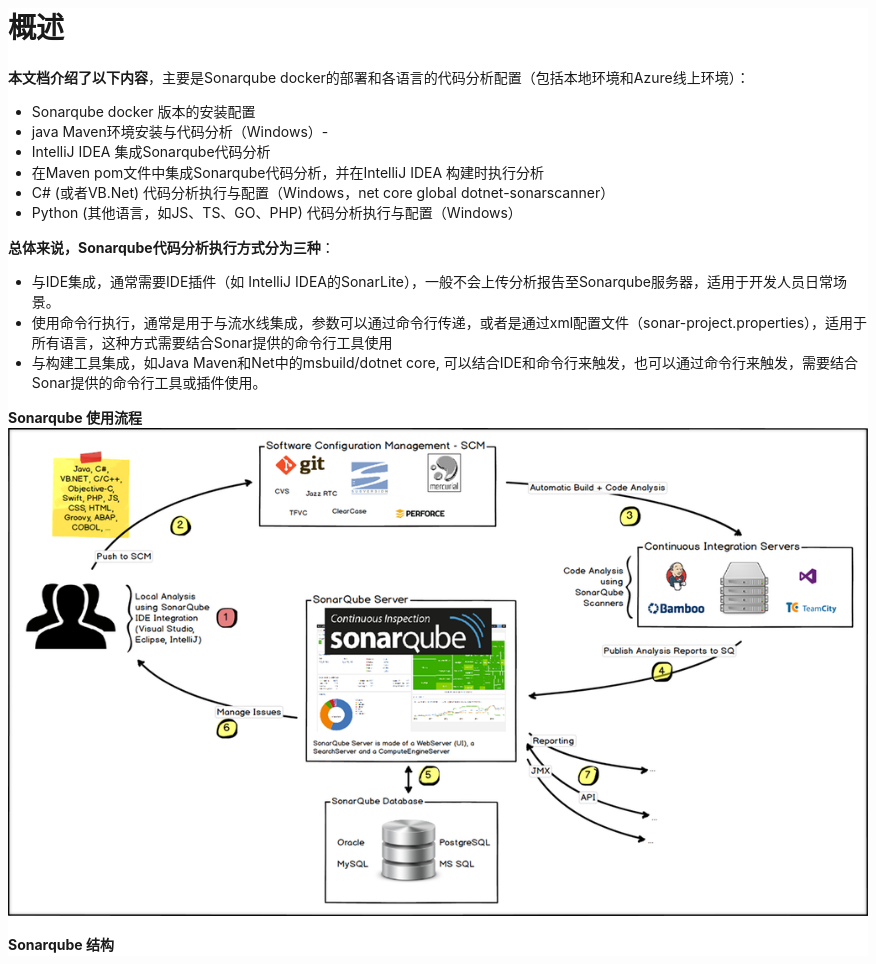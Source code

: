 # 概述

**本文档介绍了以下内容**，主要是Sonarqube docker的部署和各语言的代码分析配置（包括本地环境和Azure线上环境）：

- Sonarqube docker 版本的安装配置
- java Maven环境安装与代码分析（Windows）- 
- IntelliJ IDEA 集成Sonarqube代码分析
- 在Maven pom文件中集成Sonarqube代码分析，并在IntelliJ IDEA 构建时执行分析
- C# (或者VB.Net) 代码分析执行与配置（Windows，net core global dotnet-sonarscanner）
- Python (其他语言，如JS、TS、GO、PHP) 代码分析执行与配置（Windows）

**总体来说，Sonarqube代码分析执行方式分为三种**：

- 与IDE集成，通常需要IDE插件（如 IntelliJ IDEA的SonarLite），一般不会上传分析报告至Sonarqube服务器，适用于开发人员日常场景。
- 使用命令行执行，通常是用于与流水线集成，参数可以通过命令行传递，或者是通过xml配置文件（sonar-project.properties），适用于所有语言，这种方式需要结合Sonar提供的命令行工具使用
- 与构建工具集成，如Java Maven和Net中的msbuild/dotnet core, 可以结合IDE和命令行来触发，也可以通过命令行来触发，需要结合Sonar提供的命令行工具或插件使用。

**Sonarqube 使用流程**
![image.png](.attachments/20200217153214.png)

**Sonarqube 结构**